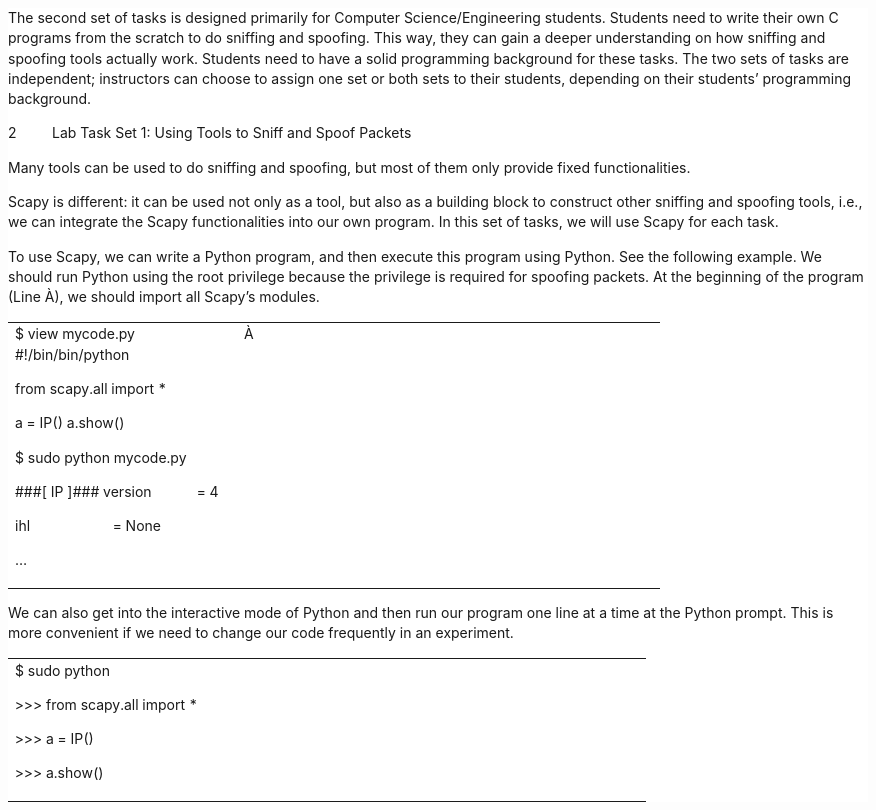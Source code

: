 The second set of tasks is designed primarily for Computer Science/Engineering students. Students need to write their own C programs from the scratch to do sniffing and spoofing. This way, they can gain a deeper understanding on how sniffing and spoofing tools actually work. Students need to have a solid programming background for these tasks. The two sets of tasks are independent; instructors can choose to assign one set or both sets to their students, depending on their students’ programming background.

2&nbsp;&nbsp;&nbsp;&nbsp;&nbsp;&nbsp;&nbsp;&nbsp; Lab Task Set 1: Using Tools to Sniff and Spoof Packets

Many tools can be used to do sniffing and spoofing, but most of them only provide fixed functionalities.

Scapy is different: it can be used not only as a tool, but also as a building block to construct other sniffing and spoofing tools, i.e., we can integrate the Scapy functionalities into our own program. In this set of tasks, we will use Scapy for each task.

To use Scapy, we can write a Python program, and then execute this program using Python. See the following example. We should run Python using the root privilege because the privilege is required for spoofing packets. At the beginning of the program (Line À), we should import all Scapy’s modules.

<table width="624">
<tbody>
<tr>
<td width="215">$ view mycode.py #!/bin/bin/python

from scapy.all import *

a = IP() a.show()

$ sudo python mycode.py

###[ IP ]### version&nbsp;&nbsp;&nbsp;&nbsp;&nbsp;&nbsp;&nbsp;&nbsp;&nbsp;&nbsp;&nbsp; = 4

ihl&nbsp;&nbsp;&nbsp;&nbsp;&nbsp;&nbsp;&nbsp;&nbsp;&nbsp;&nbsp;&nbsp;&nbsp;&nbsp;&nbsp;&nbsp;&nbsp;&nbsp;&nbsp;&nbsp;&nbsp;&nbsp; = None

…
</td>
<td width="409">À</td>
</tr>
</tbody>
</table>
We can also get into the interactive mode of Python and then run our program one line at a time at the Python prompt. This is more convenient if we need to change our code frequently in an experiment.

<table width="624">
<tbody>
<tr>
<td width="624">$ sudo python

&gt;&gt;&gt; from scapy.all import *

&gt;&gt;&gt; a = IP()

&gt;&gt;&gt; a.show()
